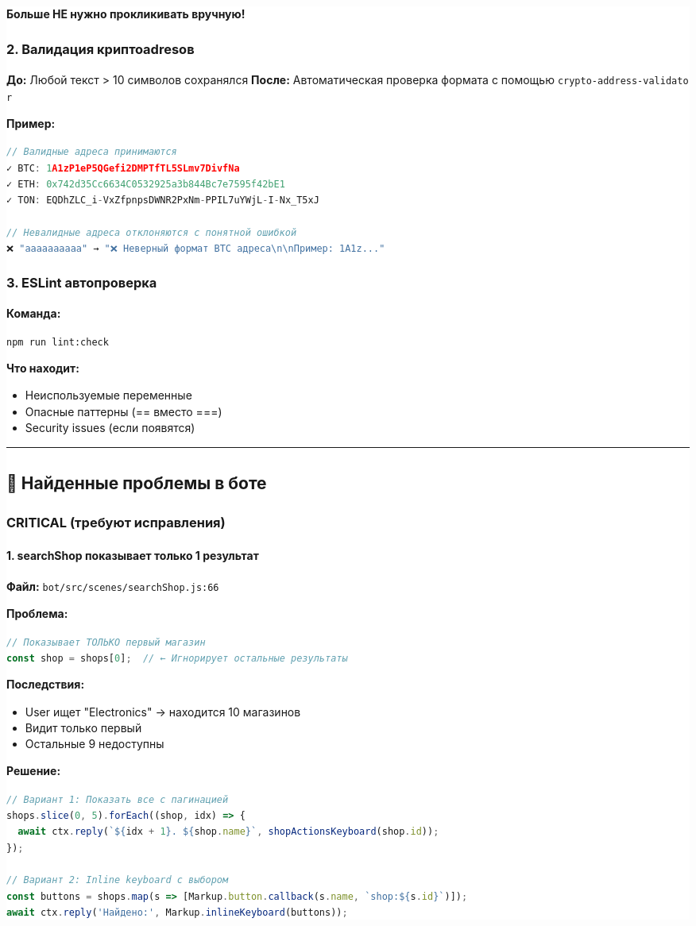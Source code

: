 **Больше НЕ нужно прокликивать вручную!**

### 2. Валидация криптоadresов

**До:** Любой текст > 10 символов сохранялся
**После:** Автоматическая проверка формата с помощью `crypto-address-validator`

**Пример:**
```javascript
// Валидные адреса принимаются
✓ BTC: 1A1zP1eP5QGefi2DMPTfTL5SLmv7DivfNa
✓ ETH: 0x742d35Cc6634C0532925a3b844Bc7e7595f42bE1
✓ TON: EQDhZLC_i-VxZfpnpsDWNR2PxNm-PPIL7uYWjL-I-Nx_T5xJ

// Невалидные адреса отклоняются с понятной ошибкой
❌ "aaaaaaaaaa" → "❌ Неверный формат BTC адреса\n\nПример: 1A1z..."
```

### 3. ESLint автопроверка

**Команда:**
```bash
npm run lint:check
```

**Что находит:**
- Неиспользуемые переменные
- Опасные паттерны (== вместо ===)
- Security issues (если появятся)

---

## 🔴 Найденные проблемы в боте

### CRITICAL (требуют исправления)

#### 1. **searchShop показывает только 1 результат**
**Файл:** `bot/src/scenes/searchShop.js:66`

**Проблема:**
```javascript
// Показывает ТОЛЬКО первый магазин
const shop = shops[0];  // ← Игнорирует остальные результаты
```

**Последствия:**
- User ищет "Electronics" → находится 10 магазинов
- Видит только первый
- Остальные 9 недоступны

**Решение:**
```javascript
// Вариант 1: Показать все с пагинацией
shops.slice(0, 5).forEach((shop, idx) => {
  await ctx.reply(`${idx + 1}. ${shop.name}`, shopActionsKeyboard(shop.id));
});

// Вариант 2: Inline keyboard с выбором
const buttons = shops.map(s => [Markup.button.callback(s.name, `shop:${s.id}`)]);
await ctx.reply('Найдено:', Markup.inlineKeyboard(buttons));
```
